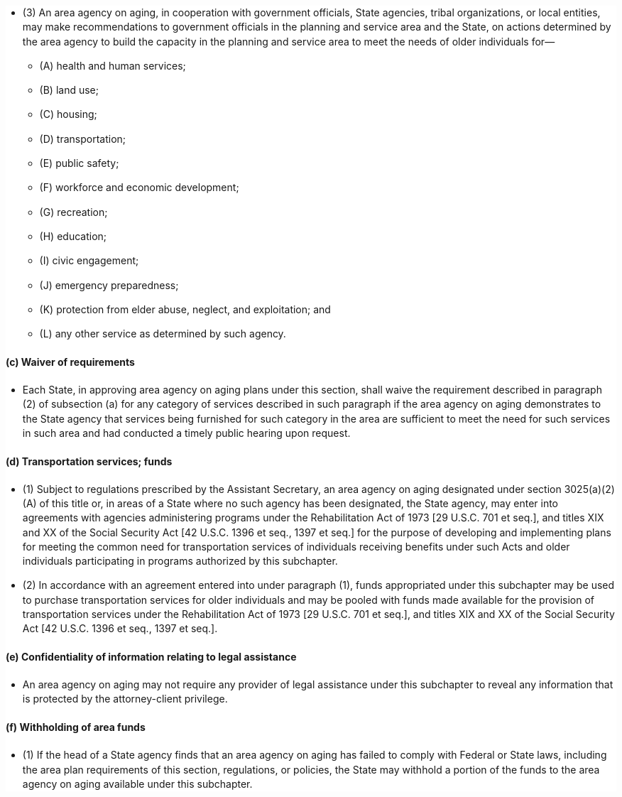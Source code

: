 
* (3) An area agency on aging, in cooperation with government officials, State agencies, tribal organizations, or local entities, may make recommendations to government officials in the planning and service area and the State, on actions determined by the area agency to build the capacity in the planning and service area to meet the needs of older individuals for—

  * (A) health and human services;

  * (B) land use;

  * (C) housing;

  * (D) transportation;

  * (E) public safety;

  * (F) workforce and economic development;

  * (G) recreation;

  * (H) education;

  * (I) civic engagement;

  * (J) emergency preparedness;

  * (K) protection from elder abuse, neglect, and exploitation; and

  * (L) any other service as determined by such agency.

#### (c) Waiver of requirements
* Each State, in approving area agency on aging plans under this section, shall waive the requirement described in paragraph (2) of subsection (a) for any category of services described in such paragraph if the area agency on aging demonstrates to the State agency that services being furnished for such category in the area are sufficient to meet the need for such services in such area and had conducted a timely public hearing upon request.

#### (d) Transportation services; funds
* (1) Subject to regulations prescribed by the Assistant Secretary, an area agency on aging designated under section 3025(a)(2)(A) of this title or, in areas of a State where no such agency has been designated, the State agency, may enter into agreements with agencies administering programs under the Rehabilitation Act of 1973 [29 U.S.C. 701 et seq.], and titles XIX and XX of the Social Security Act [42 U.S.C. 1396 et seq., 1397 et seq.] for the purpose of developing and implementing plans for meeting the common need for transportation services of individuals receiving benefits under such Acts and older individuals participating in programs authorized by this subchapter.

* (2) In accordance with an agreement entered into under paragraph (1), funds appropriated under this subchapter may be used to purchase transportation services for older individuals and may be pooled with funds made available for the provision of transportation services under the Rehabilitation Act of 1973 [29 U.S.C. 701 et seq.], and titles XIX and XX of the Social Security Act [42 U.S.C. 1396 et seq., 1397 et seq.].

#### (e) Confidentiality of information relating to legal assistance
* An area agency on aging may not require any provider of legal assistance under this subchapter to reveal any information that is protected by the attorney-client privilege.

#### (f) Withholding of area funds
* (1) If the head of a State agency finds that an area agency on aging has failed to comply with Federal or State laws, including the area plan requirements of this section, regulations, or policies, the State may withhold a portion of the funds to the area agency on aging available under this subchapter.
